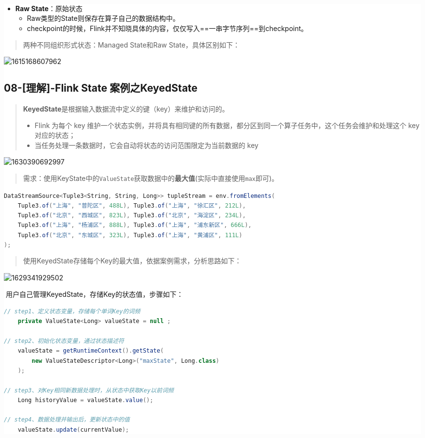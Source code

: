 

- **Raw State**：原始状态
  - Raw类型的State则保存在算子自己的数据结构中。
  - checkpoint的时候，Flink并不知晓具体的内容，仅仅写入==一串字节序列==到checkpoint。



> 两种不同组织形式状态：Managed State和Raw State，具体区别如下：

![1615168607962](/img/1615168607962.png)







## 08-[理解]-Flink State 案例之KeyedState

> **KeyedState**是根据输入数据流中定义的键（key）来维护和访问的。
>
> - Flink 为每个 key 维护一个状态实例，并将具有相同键的所有数据，都分区到同一个算子任务中，这个任务会维护和处理这个 key 对应的状态；
> - 当任务处理一条数据时，它会自动将状态的访问范围限定为当前数据的 key

![1630390692997](/img/1630390692997.png)

> 需求：使用KeyState中的`ValueState`获取数据中的**最大值**(实际中直接使用`max`即可)。
>

```scala
DataStreamSource<Tuple3<String, String, Long>> tupleStream = env.fromElements(
    Tuple3.of("上海", "普陀区", 488L), Tuple3.of("上海", "徐汇区", 212L),
    Tuple3.of("北京", "西城区", 823L), Tuple3.of("北京", "海淀区", 234L),
    Tuple3.of("上海", "杨浦区", 888L), Tuple3.of("上海", "浦东新区", 666L),
    Tuple3.of("北京", "东城区", 323L), Tuple3.of("上海", "黄浦区", 111L)
);
```



> 使用KeyedState存储每个Key的最大值，依据案例需求，分析思路如下：

![1629341929502](/img/1629341929502.png)



​			用户自己管理KeyedState，存储Key的状态值，步骤如下：

```scala
// step1、定义状态变量，存储每个单词Key的词频
	private ValueState<Long> valueState = null ;

// step2、初始化状态变量，通过状态描述符
	valueState = getRuntimeContext().getState(
        new ValueStateDescriptor<Long>("maxState", Long.class)
    );

// step3、对Key相同新数据处理时，从状态中获取Key以前词频
	Long historyValue = valueState.value();

// step4、数据处理并输出后，更新状态中的值
	valueState.update(currentValue);
```
